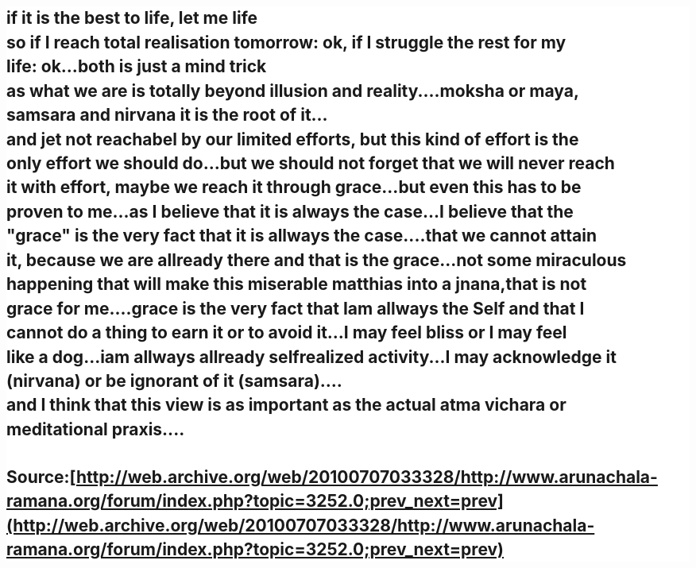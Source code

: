if it is the best to life, let me life   
so if I reach total realisation tomorrow: ok, if I struggle the rest for my  
life: ok...both is just a mind trick   
as what we are is totally beyond illusion and reality....moksha or maya,  
samsara and nirvana it is the root of it...   
and jet not reachabel by our limited efforts, but this kind of effort is the  
only effort we should do...but we should not forget that we will never reach  
it with effort, maybe we reach it through grace...but even this has to be  
proven to me...as I believe that it is always the case...I believe that the  
"grace" is the very fact that it is allways the case....that we cannot attain  
it, because we are allready there and that is the grace...not some miraculous  
happening that will make this miserable matthias into a jnana,that is not  
grace for me....grace is the very fact that Iam allways the Self and that I  
cannot do a thing to earn it or to avoid it...I may feel bliss or I may feel  
like a dog...iam allways allready selfrealized activity...I may acknowledge it  
(nirvana) or be ignorant of it (samsara)....   
and I think that this view is as important as the actual atma vichara or  
meditational praxis....
 ---  
Source:[http://web.archive.org/web/20100707033328/http://www.arunachala-ramana.org/forum/index.php?topic=3252.0;prev_next=prev](http://web.archive.org/web/20100707033328/http://www.arunachala-ramana.org/forum/index.php?topic=3252.0;prev_next=prev)   
---  

